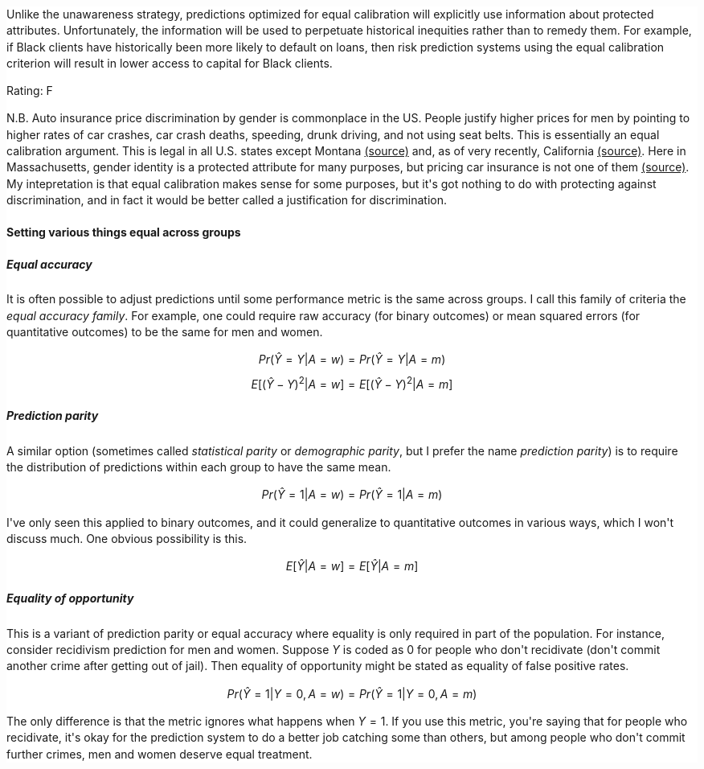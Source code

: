 Unlike the unawareness strategy, predictions optimized for equal calibration will explicitly use information about protected attributes. Unfortunately, the information will be used to perpetuate historical inequities rather than to remedy them. For example, if Black clients have historically been more likely to default on loans, then risk prediction systems using the equal calibration criterion will result in lower access to capital for Black clients. 

Rating: F

N.B. Auto insurance price discrimination by gender is commonplace in the US. People justify higher prices for men by pointing to higher rates of car crashes, car crash deaths, speeding, drunk driving, and not using seat belts. This is essentially an equal calibration argument. This is legal in all U.S. states except Montana [(source)](https://stories.avvo.com/money/why-is-it-legal-to-charge-men-more-for-car-insurance.html) and, as of very recently, California [(source)](https://www.cbsnews.com/news/car-insurance-california-bans-gender-as-a-factor-in-setting-rates/). Here in Massachusetts, gender identity is a protected attribute for many purposes, but pricing car insurance is not one of them [(source)](https://www.mass.gov/service-details/overview-of-types-of-discrimination-in-massachusetts). My intepretation is that equal calibration makes sense for some purposes, but it's got nothing to do with protecting against discrimination, and in fact it would be better called a justification for discrimination.

#### Setting various things equal across groups

##### Equal accuracy

It is often possible to adjust predictions until some performance metric is the same across groups. I call this family of criteria the *equal accuracy family*. For example, one could require raw accuracy (for binary outcomes) or mean squared errors (for quantitative outcomes) to be the same for men and women.

$$Pr(\hat Y=Y| A=w) = Pr(\hat Y=Y| A=m)$$
$$E[(\hat Y-Y)^2|A=w] = E[(\hat Y-Y)^2|A=m]$$

##### Prediction parity

A similar option (sometimes called *statistical parity* or *demographic parity*, but I prefer the name *prediction parity*) is to require the distribution of predictions within each group to have the same mean. 

$$Pr(\hat Y=1|A=w) = Pr(\hat Y=1|A=m)$$ 

I've only seen this applied to binary outcomes, and it could generalize to quantitative outcomes in various ways, which I won't discuss much. One obvious possibility is this.

$$E[\hat Y|A=w] = E[\hat Y|A=m]$$

##### Equality of opportunity

This is a variant of prediction parity or equal accuracy where equality is only required in part of the population. For instance, consider recidivism prediction for men and women. Suppose $Y$ is coded as 0 for people who don't recidivate (don't commit another crime after getting out of jail). Then equality of opportunity might be stated as equality of false positive rates. 

$$Pr(\hat Y=1| Y=0, A=w) = Pr(\hat Y=1| Y=0, A=m)$$

The only difference is that the metric ignores what happens when $Y=1$. If you use this metric, you're saying that for people who recidivate, it's okay for the prediction system to do a better job catching some than others, but among people who don't commit further crimes, men and women deserve equal treatment.
